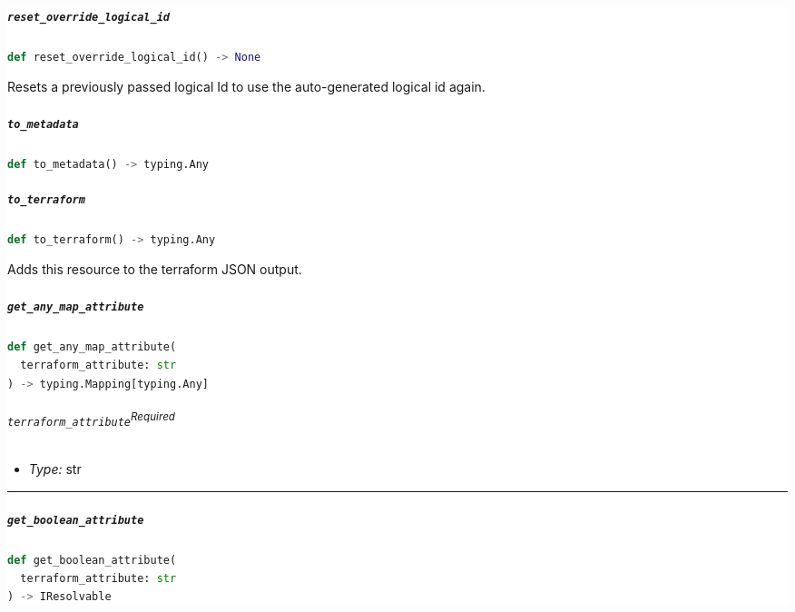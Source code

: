 
##### `reset_override_logical_id` <a name="reset_override_logical_id" id="@cdktf/provider-azurerm.monitorAlertPrometheusRuleGroup.MonitorAlertPrometheusRuleGroup.resetOverrideLogicalId"></a>

```python
def reset_override_logical_id() -> None
```

Resets a previously passed logical Id to use the auto-generated logical id again.

##### `to_metadata` <a name="to_metadata" id="@cdktf/provider-azurerm.monitorAlertPrometheusRuleGroup.MonitorAlertPrometheusRuleGroup.toMetadata"></a>

```python
def to_metadata() -> typing.Any
```

##### `to_terraform` <a name="to_terraform" id="@cdktf/provider-azurerm.monitorAlertPrometheusRuleGroup.MonitorAlertPrometheusRuleGroup.toTerraform"></a>

```python
def to_terraform() -> typing.Any
```

Adds this resource to the terraform JSON output.

##### `get_any_map_attribute` <a name="get_any_map_attribute" id="@cdktf/provider-azurerm.monitorAlertPrometheusRuleGroup.MonitorAlertPrometheusRuleGroup.getAnyMapAttribute"></a>

```python
def get_any_map_attribute(
  terraform_attribute: str
) -> typing.Mapping[typing.Any]
```

###### `terraform_attribute`<sup>Required</sup> <a name="terraform_attribute" id="@cdktf/provider-azurerm.monitorAlertPrometheusRuleGroup.MonitorAlertPrometheusRuleGroup.getAnyMapAttribute.parameter.terraformAttribute"></a>

- *Type:* str

---

##### `get_boolean_attribute` <a name="get_boolean_attribute" id="@cdktf/provider-azurerm.monitorAlertPrometheusRuleGroup.MonitorAlertPrometheusRuleGroup.getBooleanAttribute"></a>

```python
def get_boolean_attribute(
  terraform_attribute: str
) -> IResolvable
```
